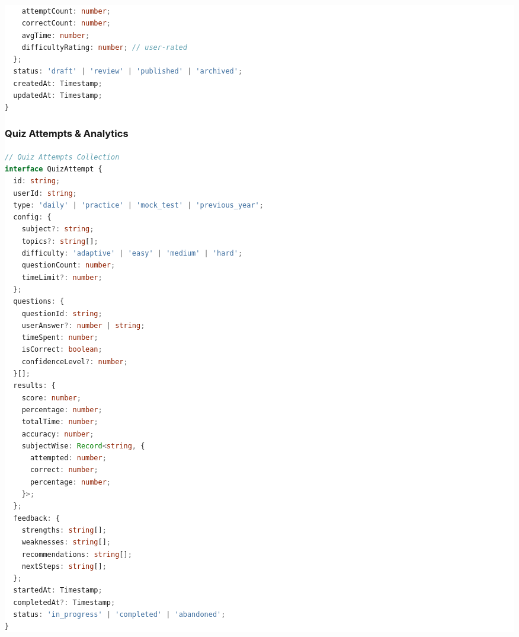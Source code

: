 ```typescript
    attemptCount: number;
    correctCount: number;
    avgTime: number;
    difficultyRating: number; // user-rated
  };
  status: 'draft' | 'review' | 'published' | 'archived';
  createdAt: Timestamp;
  updatedAt: Timestamp;
}
```

### Quiz Attempts & Analytics
```typescript
// Quiz Attempts Collection
interface QuizAttempt {
  id: string;
  userId: string;
  type: 'daily' | 'practice' | 'mock_test' | 'previous_year';
  config: {
    subject?: string;
    topics?: string[];
    difficulty: 'adaptive' | 'easy' | 'medium' | 'hard';
    questionCount: number;
    timeLimit?: number;
  };
  questions: {
    questionId: string;
    userAnswer?: number | string;
    timeSpent: number;
    isCorrect: boolean;
    confidenceLevel?: number;
  }[];
  results: {
    score: number;
    percentage: number;
    totalTime: number;
    accuracy: number;
    subjectWise: Record<string, {
      attempted: number;
      correct: number;
      percentage: number;
    }>;
  };
  feedback: {
    strengths: string[];
    weaknesses: string[];
    recommendations: string[];
    nextSteps: string[];
  };
  startedAt: Timestamp;
  completedAt?: Timestamp;
  status: 'in_progress' | 'completed' | 'abandoned';
}
```
